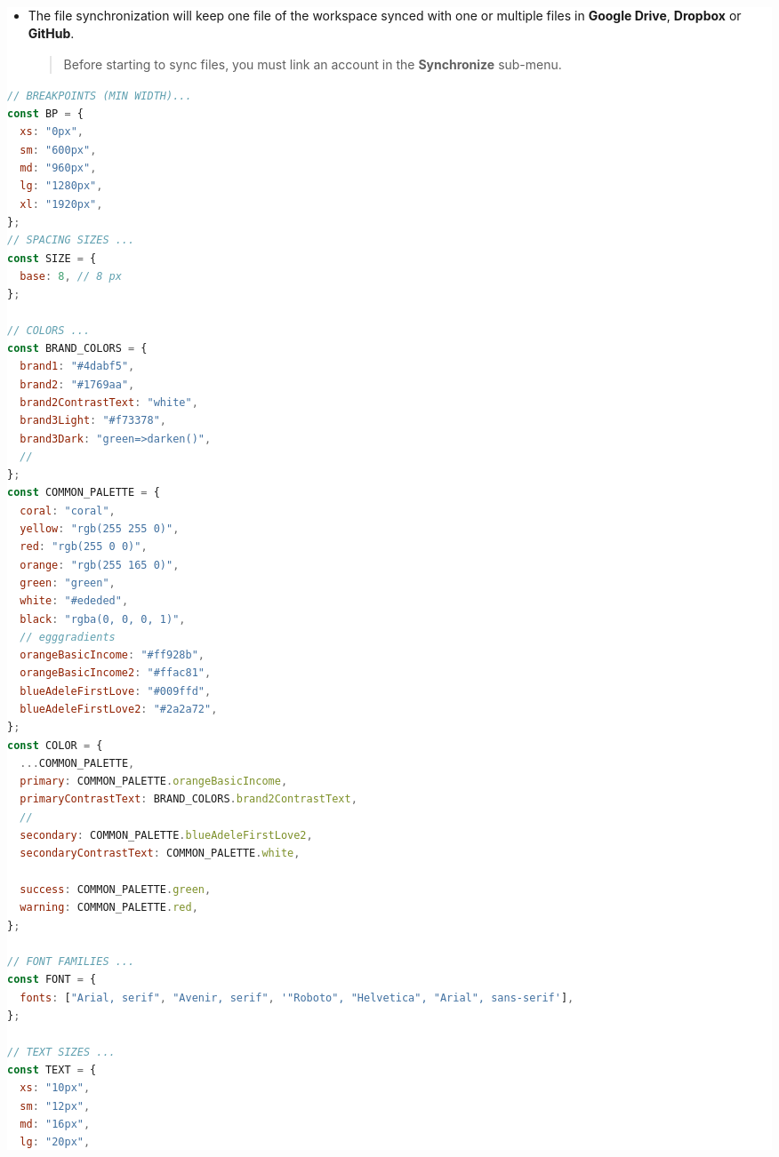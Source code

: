 - The file synchronization will keep one file of the workspace synced with one or multiple files in **Google Drive**, **Dropbox** or **GitHub**.
  > Before starting to sync files, you must link an account in the **Synchronize** sub-menu.
  
```javascript
// BREAKPOINTS (MIN WIDTH)...
const BP = {
  xs: "0px",
  sm: "600px",
  md: "960px",
  lg: "1280px",
  xl: "1920px",
};
// SPACING SIZES ...
const SIZE = {
  base: 8, // 8 px
};
  
// COLORS ...
const BRAND_COLORS = {
  brand1: "#4dabf5",
  brand2: "#1769aa",
  brand2ContrastText: "white",
  brand3Light: "#f73378",
  brand3Dark: "green=>darken()",
  //
};
const COMMON_PALETTE = {
  coral: "coral",
  yellow: "rgb(255 255 0)",
  red: "rgb(255 0 0)",
  orange: "rgb(255 165 0)",
  green: "green",
  white: "#ededed",
  black: "rgba(0, 0, 0, 1)",
  // egggradients
  orangeBasicIncome: "#ff928b",
  orangeBasicIncome2: "#ffac81",
  blueAdeleFirstLove: "#009ffd",
  blueAdeleFirstLove2: "#2a2a72",
};
const COLOR = {
  ...COMMON_PALETTE,
  primary: COMMON_PALETTE.orangeBasicIncome,
  primaryContrastText: BRAND_COLORS.brand2ContrastText,
  //
  secondary: COMMON_PALETTE.blueAdeleFirstLove2,
  secondaryContrastText: COMMON_PALETTE.white,
  
  success: COMMON_PALETTE.green,
  warning: COMMON_PALETTE.red,
};
  
// FONT FAMILIES ...
const FONT = {
  fonts: ["Arial, serif", "Avenir, serif", '"Roboto", "Helvetica", "Arial", sans-serif'],
};
  
// TEXT SIZES ...
const TEXT = {
  xs: "10px",
  sm: "12px",
  md: "16px",
  lg: "20px",
```